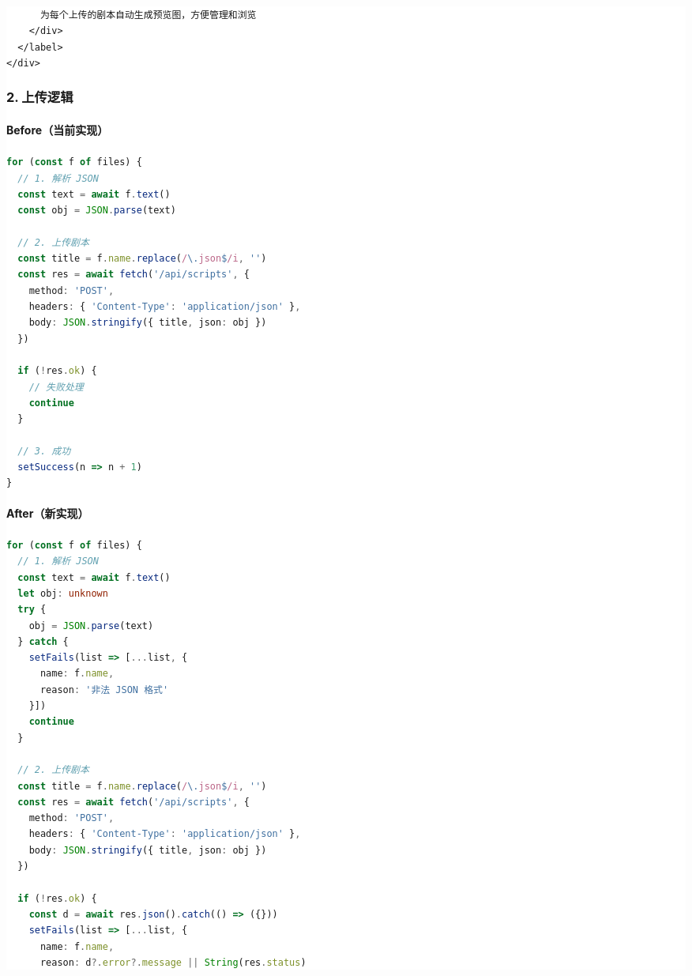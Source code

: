 ```tsx
      为每个上传的剧本自动生成预览图，方便管理和浏览
    </div>
  </label>
</div>
```

### 2. 上传逻辑

#### Before（当前实现）

```typescript
for (const f of files) {
  // 1. 解析 JSON
  const text = await f.text()
  const obj = JSON.parse(text)
  
  // 2. 上传剧本
  const title = f.name.replace(/\.json$/i, '')
  const res = await fetch('/api/scripts', {
    method: 'POST',
    headers: { 'Content-Type': 'application/json' },
    body: JSON.stringify({ title, json: obj })
  })
  
  if (!res.ok) {
    // 失败处理
    continue
  }
  
  // 3. 成功
  setSuccess(n => n + 1)
}
```

#### After（新实现）

```typescript
for (const f of files) {
  // 1. 解析 JSON
  const text = await f.text()
  let obj: unknown
  try { 
    obj = JSON.parse(text) 
  } catch {
    setFails(list => [...list, { 
      name: f.name, 
      reason: '非法 JSON 格式' 
    }])
    continue
  }
  
  // 2. 上传剧本
  const title = f.name.replace(/\.json$/i, '')
  const res = await fetch('/api/scripts', {
    method: 'POST',
    headers: { 'Content-Type': 'application/json' },
    body: JSON.stringify({ title, json: obj })
  })
  
  if (!res.ok) {
    const d = await res.json().catch(() => ({}))
    setFails(list => [...list, { 
      name: f.name, 
      reason: d?.error?.message || String(res.status) 
```